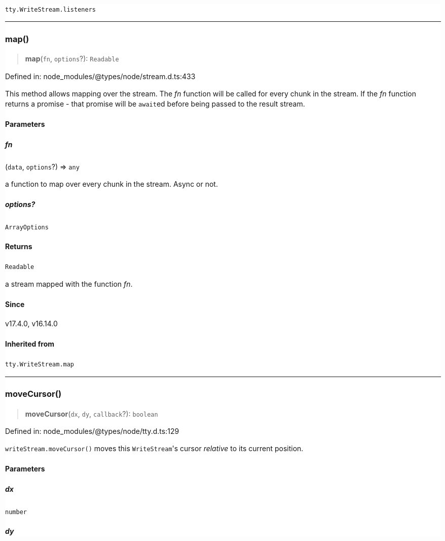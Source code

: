 `tty.WriteStream.listeners`

***

### map()

> **map**(`fn`, `options`?): `Readable`

Defined in: node\_modules/@types/node/stream.d.ts:433

This method allows mapping over the stream. The *fn* function will be called for every chunk in the stream.
If the *fn* function returns a promise - that promise will be `await`ed before being passed to the result stream.

#### Parameters

##### fn

(`data`, `options`?) => `any`

a function to map over every chunk in the stream. Async or not.

##### options?

`ArrayOptions`

#### Returns

`Readable`

a stream mapped with the function *fn*.

#### Since

v17.4.0, v16.14.0

#### Inherited from

`tty.WriteStream.map`

***

### moveCursor()

> **moveCursor**(`dx`, `dy`, `callback`?): `boolean`

Defined in: node\_modules/@types/node/tty.d.ts:129

`writeStream.moveCursor()` moves this `WriteStream`'s cursor _relative_ to its
current position.

#### Parameters

##### dx

`number`

##### dy
